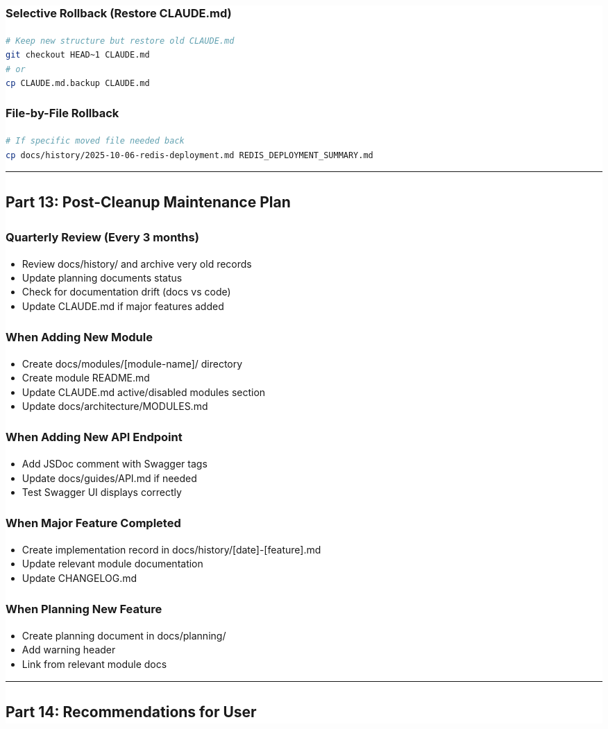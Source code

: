 ### Selective Rollback (Restore CLAUDE.md)
```bash
# Keep new structure but restore old CLAUDE.md
git checkout HEAD~1 CLAUDE.md
# or
cp CLAUDE.md.backup CLAUDE.md
```

### File-by-File Rollback
```bash
# If specific moved file needed back
cp docs/history/2025-10-06-redis-deployment.md REDIS_DEPLOYMENT_SUMMARY.md
```

---

## Part 13: Post-Cleanup Maintenance Plan

### Quarterly Review (Every 3 months)
- Review docs/history/ and archive very old records
- Update planning documents status
- Check for documentation drift (docs vs code)
- Update CLAUDE.md if major features added

### When Adding New Module
- Create docs/modules/[module-name]/ directory
- Create module README.md
- Update CLAUDE.md active/disabled modules section
- Update docs/architecture/MODULES.md

### When Adding New API Endpoint
- Add JSDoc comment with Swagger tags
- Update docs/guides/API.md if needed
- Test Swagger UI displays correctly

### When Major Feature Completed
- Create implementation record in docs/history/[date]-[feature].md
- Update relevant module documentation
- Update CHANGELOG.md

### When Planning New Feature
- Create planning document in docs/planning/
- Add warning header
- Link from relevant module docs

---

## Part 14: Recommendations for User
